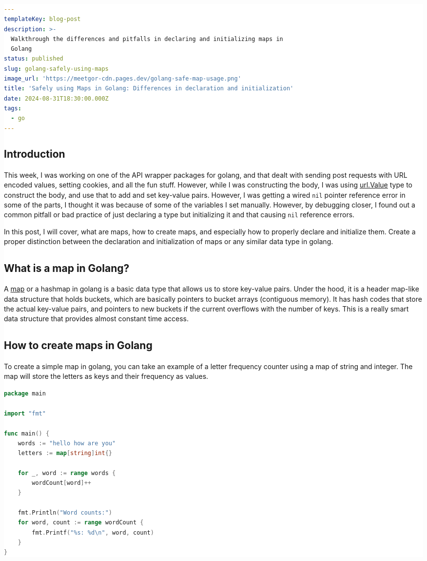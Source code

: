 ```yaml
---
templateKey: blog-post
description: >-
  Walkthrough the differences and pitfalls in declaring and initializing maps in
  Golang
status: published
slug: golang-safely-using-maps
image_url: 'https://meetgor-cdn.pages.dev/golang-safe-map-usage.png'
title: 'Safely using Maps in Golang: Differences in declaration and initialization'
date: 2024-08-31T18:30:00.000Z
tags:
  - go
---
```


## Introduction

This week, I was working on one of the API wrapper packages for golang, and that dealt with sending post requests with URL encoded values, setting cookies, and all the fun stuff. However, while I was constructing the body, I was using [url.Value](https://pkg.go.dev/net/url#Values) type to construct the body, and use that to add and set key-value pairs. However, I was getting a wired `nil` pointer reference error in some of the parts, I thought it was because of some of the variables I set manually. However, by debugging closer, I found out a common pitfall or bad practice of just declaring a type but initializing it and that causing `nil` reference errors.

In this post, I will cover, what are maps, how to create maps, and especially how to properly declare and initialize them. Create a proper distinction between the declaration and initialization of maps or any similar data type in golang.

## What is a map in Golang?

A [map](https://go.dev/src/runtime/map.go) or a hashmap in golang is a basic data type that allows us to store key-value pairs. Under the hood, it is a header map-like data structure that holds buckets, which are basically pointers to bucket arrays (contiguous memory). It has hash codes that store the actual key-value pairs, and pointers to new buckets if the current overflows with the number of keys. This is a really smart data structure that provides almost constant time access.

## How to create maps in Golang

To create a simple map in golang, you can take an example of a letter frequency counter using a map of string and integer. The map will store the letters as keys and their frequency as values.

```go
package main

import "fmt"

func main() {
    words := "hello how are you"
    letters := map[string]int{}

    for _, word := range words {
        wordCount[word]++
    }

    fmt.Println("Word counts:")
    for word, count := range wordCount {
        fmt.Printf("%s: %d\n", word, count)
    }
}
```

